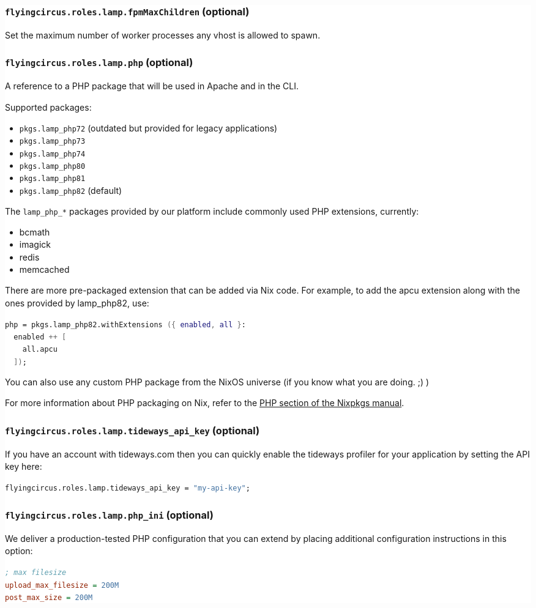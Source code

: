 ### `flyingcircus.roles.lamp.fpmMaxChildren` (optional)

Set the maximum number of worker processes any vhost is allowed to spawn.

### `flyingcircus.roles.lamp.php` (optional)

A reference to a PHP package that will be used in Apache and in the
CLI.

Supported packages:

- `pkgs.lamp_php72` (outdated but provided for legacy applications)
- `pkgs.lamp_php73`
- `pkgs.lamp_php74`
- `pkgs.lamp_php80`
- `pkgs.lamp_php81`
- `pkgs.lamp_php82` (default)

The `lamp_php_*` packages provided by our platform include commonly used
PHP extensions, currently:

- bcmath
- imagick
- redis
- memcached

There are more pre-packaged extension that can be added via Nix code. For example,
to add the apcu extension along with the ones provided by lamp_php82, use:

```Nix
php = pkgs.lamp_php82.withExtensions ({ enabled, all }:
  enabled ++ [
    all.apcu
  ]);
```

You can also use any custom PHP package from the NixOS universe (if you
know what you are doing. ;) )

For more information about PHP packaging on Nix, refer to the
[PHP section of the Nixpkgs manual](https://nixos.org/manual/nixpkgs/stable/#sec-php).

### `flyingcircus.roles.lamp.tideways_api_key` (optional)

If you have an account with tideways.com then you can quickly enable the
tideways profiler for your application by setting the API key here:

```Nix
flyingcircus.roles.lamp.tideways_api_key = "my-api-key";
```

### `flyingcircus.roles.lamp.php_ini` (optional)

We deliver a production-tested PHP configuration that you can extend by placing
additional configuration instructions in this option:

```INI
; max filesize
upload_max_filesize = 200M
post_max_size = 200M
```
